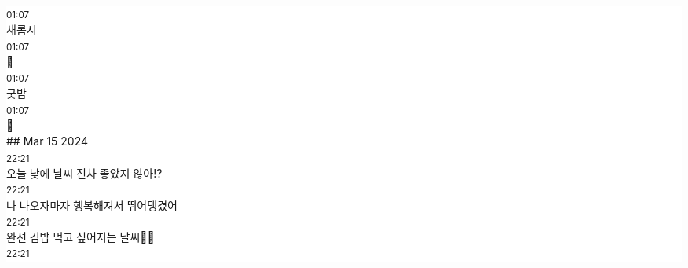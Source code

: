 <div class="message" markdown="1">
<div class="message-date" markdown="1">
<small>01:07</small>
</div>
<div markdown="1">
새롬시
</div>
</div>
<div class="message" markdown="1">
<div class="message-date" markdown="1">
<small>01:07</small>
</div>
<div markdown="1">
🩷
</div>
</div>
<div class="message" markdown="1">
<div class="message-date" markdown="1">
<small>01:07</small>
</div>
<div markdown="1">
굿밤
</div>
</div>
<div class="message" markdown="1">
<div class="message-date" markdown="1">
<small>01:07</small>
</div>
<div markdown="1">
🌙
</div>
</div>
## Mar 15 2024

<div class="message" markdown="1">
<div class="message-date" markdown="1">
<small>22:21</small>
</div>
<div markdown="1">
오늘 낮에 날씨 진차 좋았지 않아!?
</div>
</div>
<div class="message" markdown="1">
<div class="message-date" markdown="1">
<small>22:21</small>
</div>
<div markdown="1">
나 나오자마자 행복해져서 뛰어댕겼어
</div>
</div>
<div class="message" markdown="1">
<div class="message-date" markdown="1">
<small>22:21</small>
</div>
<div markdown="1">
완젼 김밥 먹고 싶어지는 날씨🫢🩷
</div>
</div>
<div class="message" markdown="1">
<div class="message-date" markdown="1">
<small>22:21</small>
</div>
<div markdown="1">